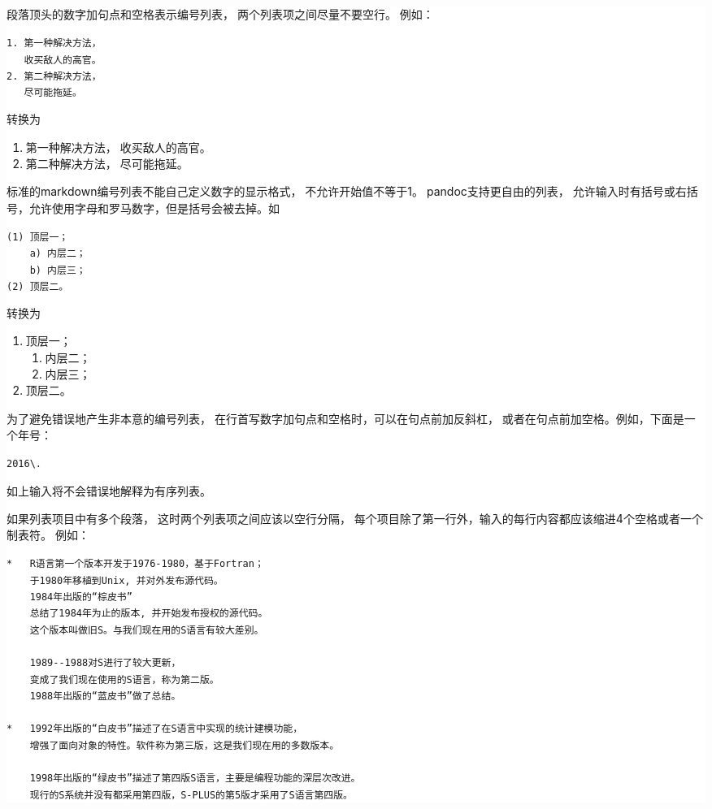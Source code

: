 段落顶头的数字加句点和空格表示编号列表， 两个列表项之间尽量不要空行。 例如：

```
1. 第一种解决方法，
   收买敌人的高官。
2. 第二种解决方法，
   尽可能拖延。
```

转换为

1. 第一种解决方法， 收买敌人的高官。
2. 第二种解决方法， 尽可能拖延。

标准的markdown编号列表不能自己定义数字的显示格式， 不允许开始值不等于1。 pandoc支持更自由的列表， 允许输入时有括号或右括号，允许使用字母和罗马数字，但是括号会被去掉。如

```
(1) 顶层一；
    a) 内层二；
    b) 内层三；
(2) 顶层二。
```

转换为

1. 顶层一；
   1. 内层二；
   2. 内层三；
2. 顶层二。

为了避免错误地产生非本意的编号列表， 在行首写数字加句点和空格时，可以在句点前加反斜杠， 或者在句点前加空格。例如，下面是一个年号：

```
2016\. 
```

如上输入将不会错误地解释为有序列表。

如果列表项目中有多个段落， 这时两个列表项之间应该以空行分隔， 每个项目除了第一行外，输入的每行内容都应该缩进4个空格或者一个制表符。 例如：

```
*   R语言第一个版本开发于1976-1980，基于Fortran；
    于1980年移植到Unix, 并对外发布源代码。
    1984年出版的“棕皮书”
    总结了1984年为止的版本, 并开始发布授权的源代码。
    这个版本叫做旧S。与我们现在用的S语言有较大差别。

    1989--1988对S进行了较大更新，
    变成了我们现在使用的S语言，称为第二版。
    1988年出版的“蓝皮书”做了总结。

*   1992年出版的“白皮书”描述了在S语言中实现的统计建模功能，
    增强了面向对象的特性。软件称为第三版，这是我们现在用的多数版本。

    1998年出版的“绿皮书”描述了第四版S语言，主要是编程功能的深层次改进。
    现行的S系统并没有都采用第四版，S-PLUS的第5版才采用了S语言第四版。
```
